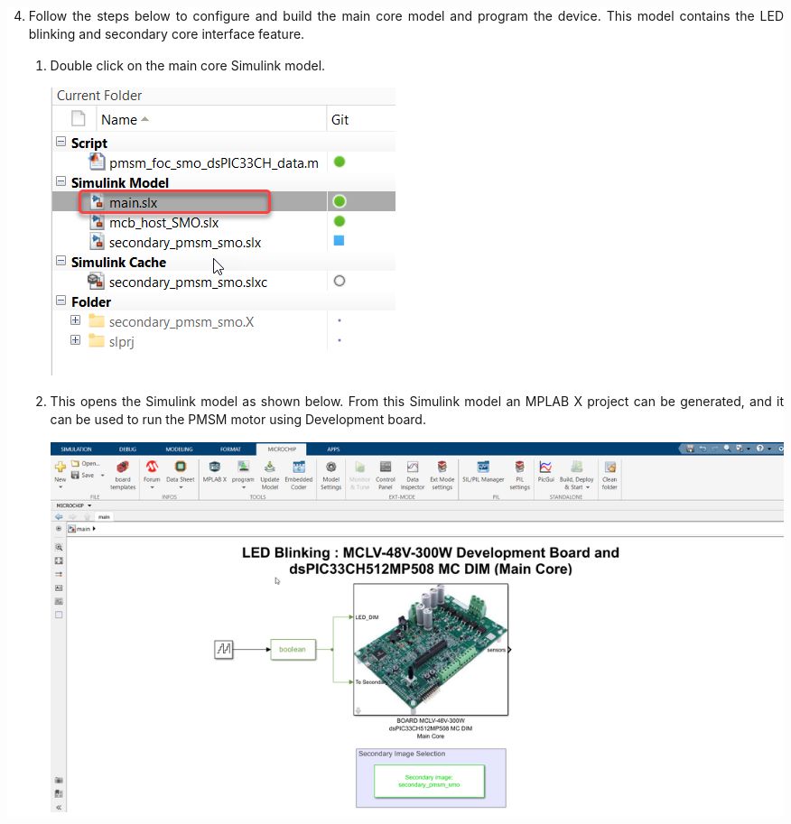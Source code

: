 4.	<p style='text-align: justify;'>Follow the steps below to configure and build the main core model and program the device. This model contains the LED blinking and secondary core interface feature.

    1. <p style='text-align: justify;'>Double click on the main core Simulink model.

        <p align="left">
        <img  src="images/dem10.png"></p>
        </p>

    2. <p style='text-align: justify;'>This opens the Simulink model as shown below. From this Simulink model an MPLAB X project can be generated, and it can be used to run the PMSM motor using Development board.

        <p align="left">
        <img  src="images/dem15.png"></p>
        </p>
